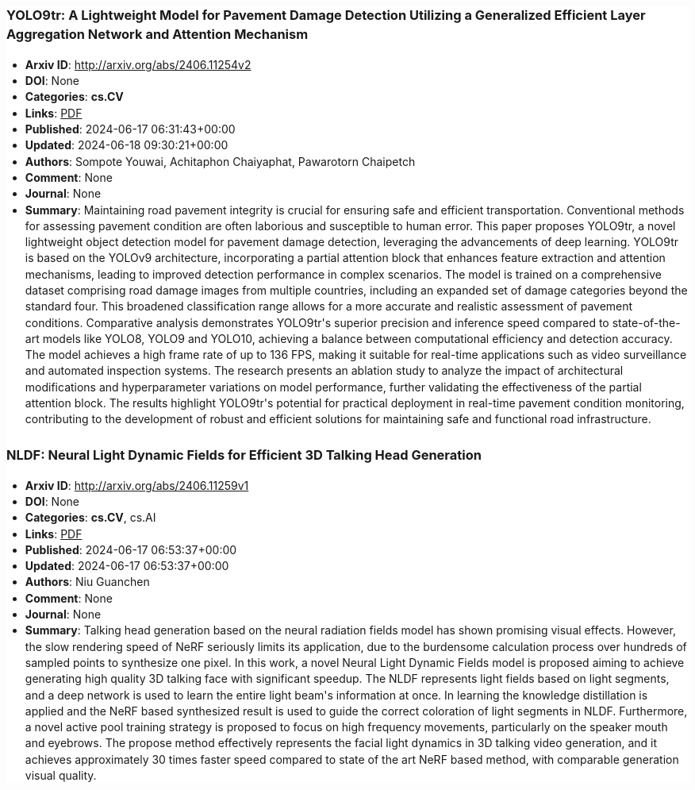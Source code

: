 

### YOLO9tr: A Lightweight Model for Pavement Damage Detection Utilizing a Generalized Efficient Layer Aggregation Network and Attention Mechanism
- **Arxiv ID**: http://arxiv.org/abs/2406.11254v2
- **DOI**: None
- **Categories**: **cs.CV**
- **Links**: [PDF](http://arxiv.org/pdf/2406.11254v2)
- **Published**: 2024-06-17 06:31:43+00:00
- **Updated**: 2024-06-18 09:30:21+00:00
- **Authors**: Sompote Youwai, Achitaphon Chaiyaphat, Pawarotorn Chaipetch
- **Comment**: None
- **Journal**: None
- **Summary**: Maintaining road pavement integrity is crucial for ensuring safe and efficient transportation. Conventional methods for assessing pavement condition are often laborious and susceptible to human error. This paper proposes YOLO9tr, a novel lightweight object detection model for pavement damage detection, leveraging the advancements of deep learning. YOLO9tr is based on the YOLOv9 architecture, incorporating a partial attention block that enhances feature extraction and attention mechanisms, leading to improved detection performance in complex scenarios. The model is trained on a comprehensive dataset comprising road damage images from multiple countries, including an expanded set of damage categories beyond the standard four. This broadened classification range allows for a more accurate and realistic assessment of pavement conditions. Comparative analysis demonstrates YOLO9tr's superior precision and inference speed compared to state-of-the-art models like YOLO8, YOLO9 and YOLO10, achieving a balance between computational efficiency and detection accuracy. The model achieves a high frame rate of up to 136 FPS, making it suitable for real-time applications such as video surveillance and automated inspection systems. The research presents an ablation study to analyze the impact of architectural modifications and hyperparameter variations on model performance, further validating the effectiveness of the partial attention block. The results highlight YOLO9tr's potential for practical deployment in real-time pavement condition monitoring, contributing to the development of robust and efficient solutions for maintaining safe and functional road infrastructure.



### NLDF: Neural Light Dynamic Fields for Efficient 3D Talking Head Generation
- **Arxiv ID**: http://arxiv.org/abs/2406.11259v1
- **DOI**: None
- **Categories**: **cs.CV**, cs.AI
- **Links**: [PDF](http://arxiv.org/pdf/2406.11259v1)
- **Published**: 2024-06-17 06:53:37+00:00
- **Updated**: 2024-06-17 06:53:37+00:00
- **Authors**: Niu Guanchen
- **Comment**: None
- **Journal**: None
- **Summary**: Talking head generation based on the neural radiation fields model has shown promising visual effects. However, the slow rendering speed of NeRF seriously limits its application, due to the burdensome calculation process over hundreds of sampled points to synthesize one pixel. In this work, a novel Neural Light Dynamic Fields model is proposed aiming to achieve generating high quality 3D talking face with significant speedup. The NLDF represents light fields based on light segments, and a deep network is used to learn the entire light beam's information at once. In learning the knowledge distillation is applied and the NeRF based synthesized result is used to guide the correct coloration of light segments in NLDF. Furthermore, a novel active pool training strategy is proposed to focus on high frequency movements, particularly on the speaker mouth and eyebrows. The propose method effectively represents the facial light dynamics in 3D talking video generation, and it achieves approximately 30 times faster speed compared to state of the art NeRF based method, with comparable generation visual quality.

